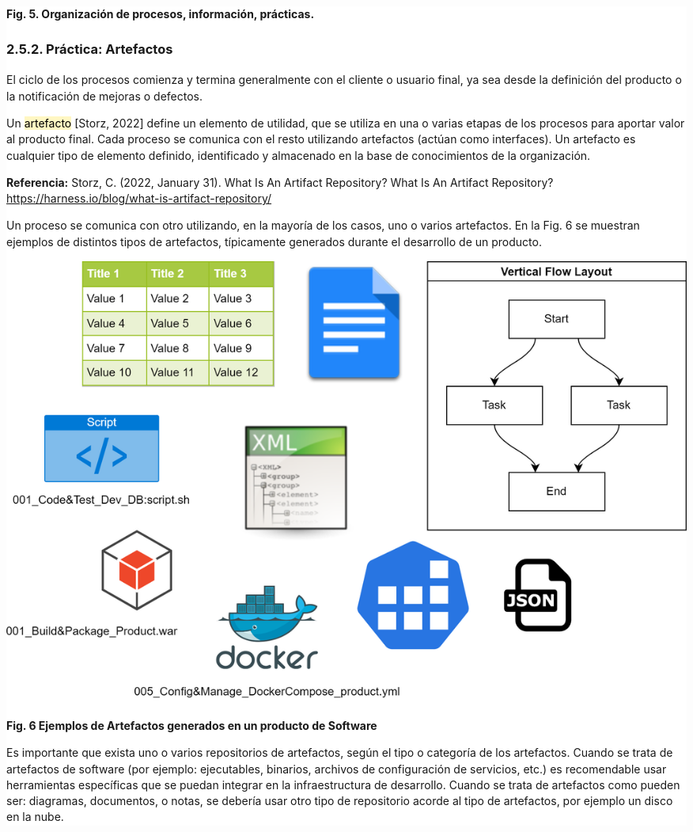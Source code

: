 **Fig. 5. Organización de procesos, información, prácticas.**

<a name="2.5.2.practica_artefactos"></a>
### 2.5.2. Práctica: Artefactos

El ciclo de los procesos comienza y termina generalmente con el cliente o usuario final, ya sea desde la definición del producto o la notificación de mejoras o defectos.

Un <mark style="background: #FFF3A3A6;">artefacto</mark> [Storz, 2022] define un elemento de utilidad, que se utiliza en una o varias etapas de los procesos para aportar valor al producto final. Cada proceso se comunica con el resto utilizando artefactos (actúan como interfaces). Un artefacto es cualquier tipo de elemento definido, identificado y almacenado en la base de conocimientos de la organización.

**Referencia:** Storz, C. (2022, January 31). What Is An Artifact Repository? What Is An Artifact Repository? https://harness.io/blog/what-is-artifact-repository/ 

Un proceso se comunica con otro utilizando, en la mayoría de los casos, uno o varios artefactos. En la Fig. 6 se muestran ejemplos de distintos tipos de artefactos, típicamente generados durante el desarrollo de un producto.

![](../../images/fig_6_ejemplos_atefactos_generados_producto_software.png)

**Fig. 6 Ejemplos de Artefactos generados en un producto de Software**

Es importante que exista uno o varios repositorios de artefactos, según el tipo o categoría de los artefactos. Cuando se trata de artefactos de software (por ejemplo: ejecutables, binarios, archivos de configuración de servicios, etc.) es recomendable usar herramientas específicas que se puedan integrar en la infraestructura de desarrollo. Cuando se trata de artefactos como pueden ser: diagramas, documentos, o notas, se debería usar otro tipo de repositorio acorde al tipo de artefactos, por ejemplo un disco en la nube.

